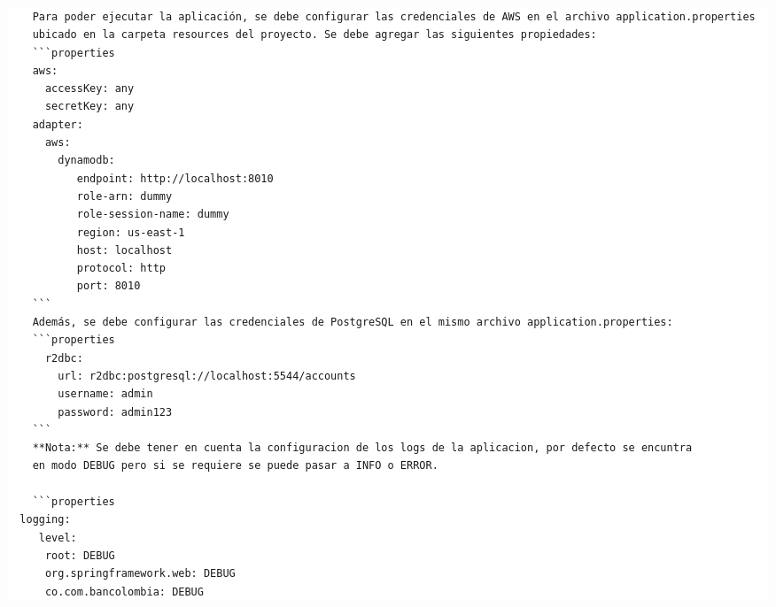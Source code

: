         Para poder ejecutar la aplicación, se debe configurar las credenciales de AWS en el archivo application.properties
        ubicado en la carpeta resources del proyecto. Se debe agregar las siguientes propiedades:
        ```properties
        aws:
          accessKey: any
          secretKey: any
        adapter:
          aws:
            dynamodb:
               endpoint: http://localhost:8010
               role-arn: dummy
               role-session-name: dummy
               region: us-east-1
               host: localhost
               protocol: http
               port: 8010
        ```
        Además, se debe configurar las credenciales de PostgreSQL en el mismo archivo application.properties:
        ```properties
          r2dbc:
            url: r2dbc:postgresql://localhost:5544/accounts
            username: admin
            password: admin123
        ```
        **Nota:** Se debe tener en cuenta la configuracion de los logs de la aplicacion, por defecto se encuntra 
        en modo DEBUG pero si se requiere se puede pasar a INFO o ERROR.
        
        ```properties
      logging:
         level:
          root: DEBUG
          org.springframework.web: DEBUG
          co.com.bancolombia: DEBUG

